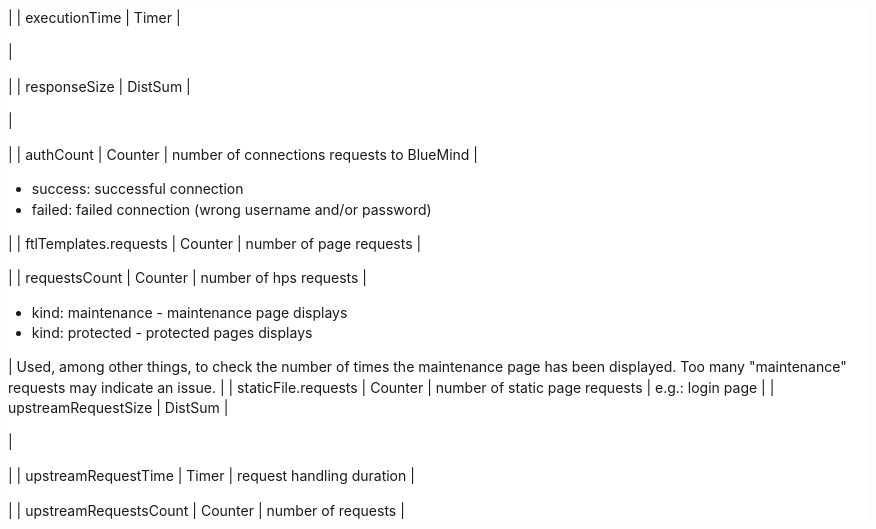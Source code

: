 
 |
| executionTime | Timer | 


 | 


 |
| responseSize | DistSum | 


 | 


 |
| authCount | Counter | number of connections requests to BlueMind | 
- success: successful connection
- failed: failed connection (wrong username and/or password)

 |
| ftlTemplates.requests | Counter | number of page requests | 


 |
| requestsCount | Counter | number of hps requests | 
- kind: maintenance - maintenance page displays
- kind: protected - protected pages displays

 | 
Used, among other things, to check the number of times the maintenance page has been displayed. Too many "maintenance" requests may indicate an issue.
 |
| staticFile.requests | Counter | number of static page requests | e.g.: login page |
| upstreamRequestSize | DistSum | 


 | 


 |
| upstreamRequestTime | Timer | request handling duration | 


 |
| upstreamRequestsCount | Counter | number of requests | 
